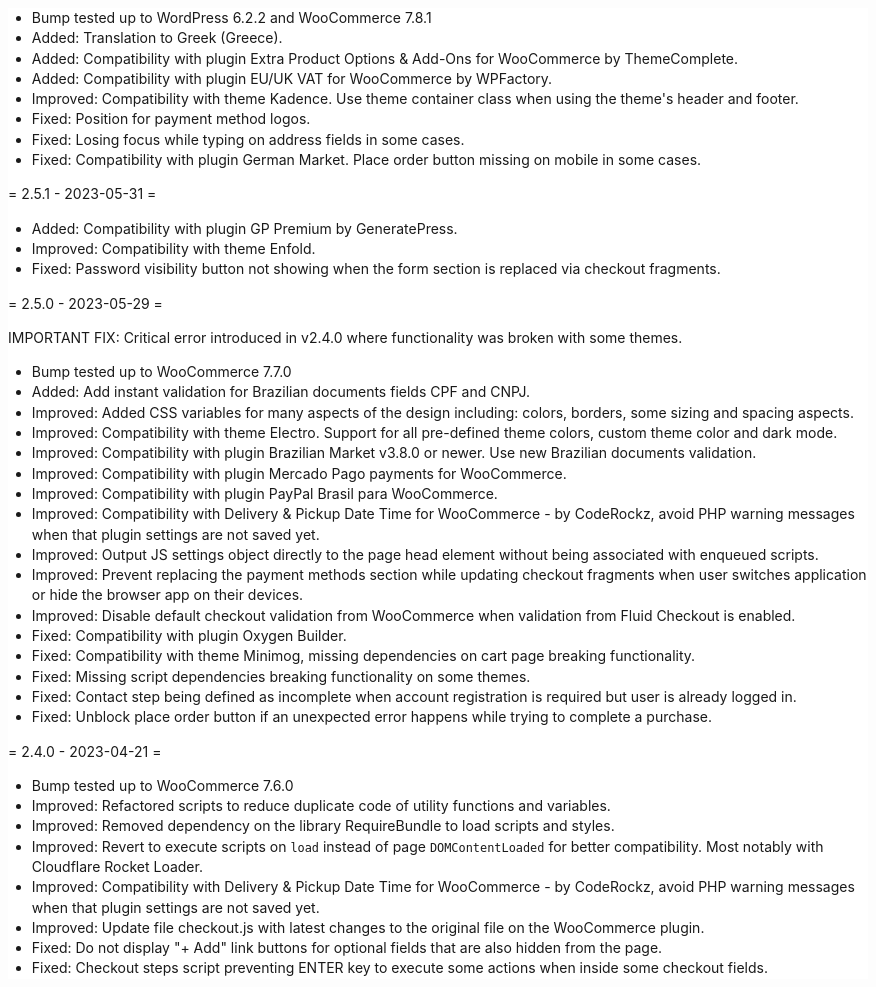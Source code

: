 * Bump tested up to WordPress 6.2.2 and WooCommerce 7.8.1
* Added: Translation to Greek (Greece).
* Added: Compatibility with plugin Extra Product Options & Add-Ons for WooCommerce by ThemeComplete.
* Added: Compatibility with plugin EU/UK VAT for WooCommerce by WPFactory.
* Improved: Compatibility with theme Kadence. Use theme container class when using the theme's header and footer.
* Fixed: Position for payment method logos.
* Fixed: Losing focus while typing on address fields in some cases.
* Fixed: Compatibility with plugin German Market. Place order button missing on mobile in some cases.

= 2.5.1 - 2023-05-31 =

* Added: Compatibility with plugin GP Premium by GeneratePress.
* Improved: Compatibility with theme Enfold.
* Fixed: Password visibility button not showing when the form section is replaced via checkout fragments.

= 2.5.0 - 2023-05-29 =

IMPORTANT FIX: Critical error introduced in v2.4.0 where functionality was broken with some themes.

* Bump tested up to WooCommerce 7.7.0
* Added: Add instant validation for Brazilian documents fields CPF and CNPJ.
* Improved: Added CSS variables for many aspects of the design including: colors, borders, some sizing and spacing aspects.
* Improved: Compatibility with theme Electro. Support for all pre-defined theme colors, custom theme color and dark mode.
* Improved: Compatibility with plugin Brazilian Market v3.8.0 or newer. Use new Brazilian documents validation.
* Improved: Compatibility with plugin Mercado Pago payments for WooCommerce.
* Improved: Compatibility with plugin PayPal Brasil para WooCommerce.
* Improved: Compatibility with Delivery & Pickup Date Time for WooCommerce - by CodeRockz, avoid PHP warning messages when that plugin settings are not saved yet.
* Improved: Output JS settings object directly to the page head element without being associated with enqueued scripts.
* Improved: Prevent replacing the payment methods section while updating checkout fragments when user switches application or hide the browser app on their devices.
* Improved: Disable default checkout validation from WooCommerce when validation from Fluid Checkout is enabled.
* Fixed: Compatibility with plugin Oxygen Builder.
* Fixed: Compatibility with theme Minimog, missing dependencies on cart page breaking functionality.
* Fixed: Missing script dependencies breaking functionality on some themes.
* Fixed: Contact step being defined as incomplete when account registration is required but user is already logged in.
* Fixed: Unblock place order button if an unexpected error happens while trying to complete a purchase.

= 2.4.0 - 2023-04-21 =

* Bump tested up to WooCommerce 7.6.0
* Improved: Refactored scripts to reduce duplicate code of utility functions and variables.
* Improved: Removed dependency on the library RequireBundle to load scripts and styles.
* Improved: Revert to execute scripts on `load` instead of page `DOMContentLoaded` for better compatibility. Most notably with Cloudflare Rocket Loader.
* Improved: Compatibility with Delivery & Pickup Date Time for WooCommerce - by CodeRockz, avoid PHP warning messages when that plugin settings are not saved yet.
* Improved: Update file checkout.js with latest changes to the original file on the WooCommerce plugin.
* Fixed: Do not display "+ Add" link buttons for optional fields that are also hidden from the page.
* Fixed: Checkout steps script preventing ENTER key to execute some actions when inside some checkout fields.
